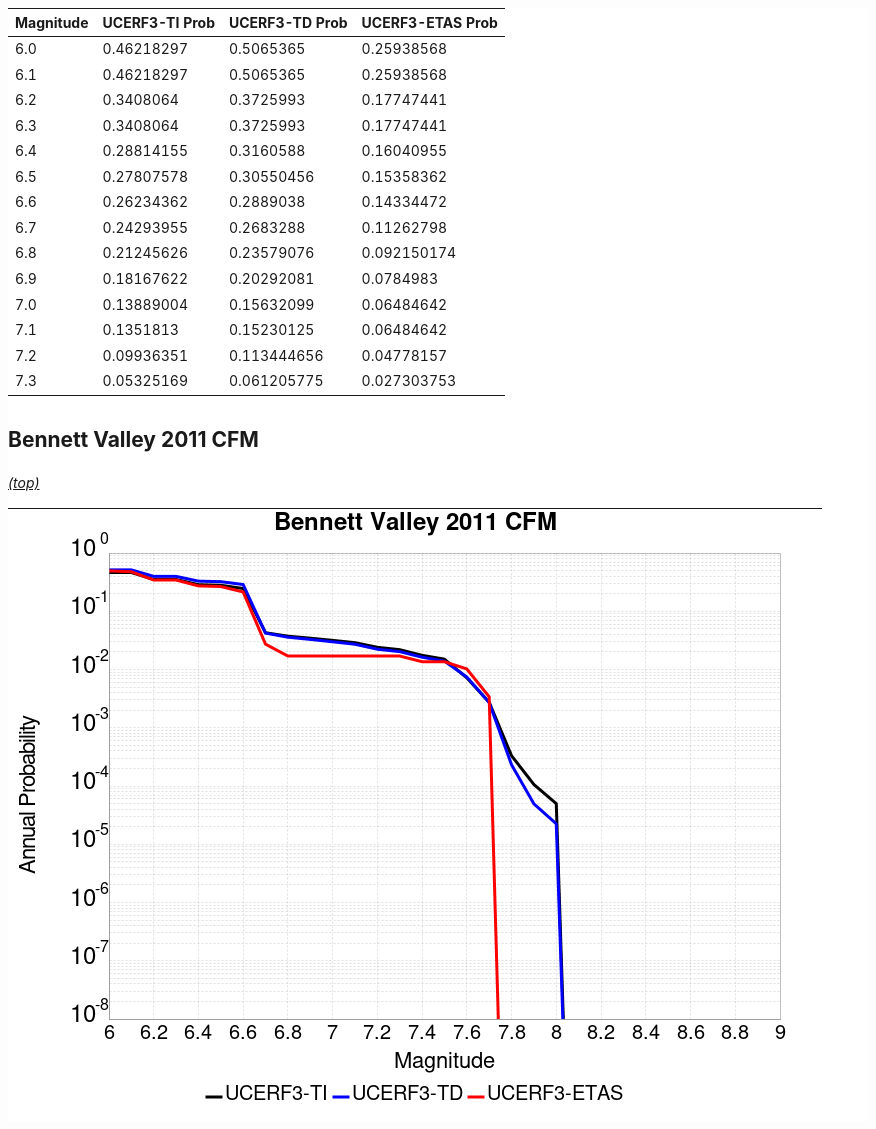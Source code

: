 | Magnitude | UCERF3-TI Prob | UCERF3-TD Prob | UCERF3-ETAS Prob |
|-----|-----|-----|-----|
| 6.0 | 0.46218297 | 0.5065365 | 0.25938568 |
| 6.1 | 0.46218297 | 0.5065365 | 0.25938568 |
| 6.2 | 0.3408064 | 0.3725993 | 0.17747441 |
| 6.3 | 0.3408064 | 0.3725993 | 0.17747441 |
| 6.4 | 0.28814155 | 0.3160588 | 0.16040955 |
| 6.5 | 0.27807578 | 0.30550456 | 0.15358362 |
| 6.6 | 0.26234362 | 0.2889038 | 0.14334472 |
| 6.7 | 0.24293955 | 0.2683288 | 0.11262798 |
| 6.8 | 0.21245626 | 0.23579076 | 0.092150174 |
| 6.9 | 0.18167622 | 0.20292081 | 0.0784983 |
| 7.0 | 0.13889004 | 0.15632099 | 0.06484642 |
| 7.1 | 0.1351813 | 0.15230125 | 0.06484642 |
| 7.2 | 0.09936351 | 0.113444656 | 0.04778157 |
| 7.3 | 0.05325169 | 0.061205775 | 0.027303753 |

## Bennett Valley 2011 CFM
*[(top)](#table-of-contents)*

| ![MPD](Bennett_Valley_2011_CFM.png) |
|-----|
